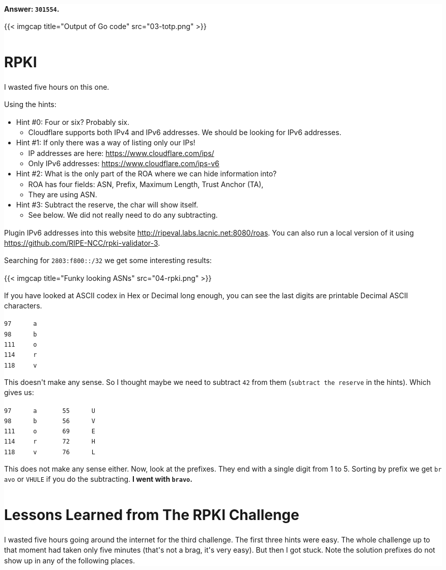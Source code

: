 **Answer: `301554`.**

{{< imgcap title="Output of Go code" src="03-totp.png" >}}

# RPKI
I wasted five hours on this one.

Using the hints:

* Hint #0: Four or six? Probably six.
  * Cloudflare supports both IPv4 and IPv6 addresses. We should be looking for IPv6 addresses.
* Hint #1: If only there was a way of listing only our IPs!
  * IP addresses are here: https://www.cloudflare.com/ips/
  * Only IPv6 addresses: https://www.cloudflare.com/ips-v6
* Hint #2: What is the only part of the ROA where we can hide information into?
  * ROA has four fields: ASN, Prefix, Maximum Length, Trust Anchor (TA),
  * They are using ASN.
* Hint #3: Subtract the reserve, the char will show itself.
  * See below. We did not really need to do any subtracting.

Plugin IPv6 addresses into this website http://ripeval.labs.lacnic.net:8080/roas. You can also run a local version of it using https://github.com/RIPE-NCC/rpki-validator-3.

Searching for `2803:f800::/32` we get some interesting results:

{{< imgcap title="Funky looking ASNs" src="04-rpki.png" >}}

If you have looked at ASCII codex in Hex or Decimal long enough, you can see the last digits are printable Decimal ASCII characters.

```
97      a
98      b
111     o
114     r
118     v
```

This doesn't make any sense. So I thought maybe we need to subtract `42` from them (`subtract the reserve` in the hints). Which gives us:

```
97	    a	    55      U
98	    b	    56	    V
111	    o	    69	    E
114	    r	    72	    H
118	    v	    76	    L
```

This does not make any sense either. Now, look at the prefixes. They end with a single digit from 1 to 5. Sorting by prefix we get `bravo` or `VHULE` if you do the subtracting. **I went with `bravo`.**

# Lessons Learned from The RPKI Challenge
I wasted five hours going around the internet for the third challenge. The first three hints were easy. The whole challenge up to that moment had taken only five minutes (that's not a brag, it's very easy). But then I got stuck. Note the solution prefixes do not show up in any of the following places.
